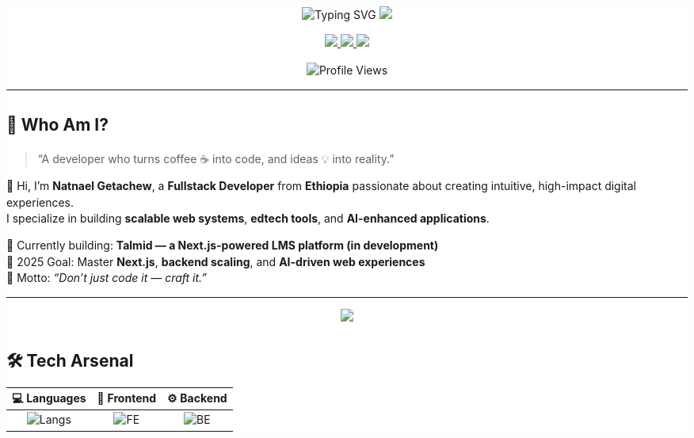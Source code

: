 


<div align="center">

  <img src="https://readme-typing-svg.herokuapp.com?font=Fira+Code&size=28&duration=3000&pause=1000&color=00F7A3&center=true&vCenter=true&width=700&lines=Hey+there+👋,+I'm+Natnael+Getachew!;Fullstack+Developer+%7C+Innovator+%7C+Problem+Solver;Building+the+Future,+One+Commit+at+a+Time." alt="Typing SVG" />

  <img src="./assets/neon_header.gif" width="100%" />

  <p align="center">
    <a href="https://github.com/NatiDevHQ">
      <img src="https://img.shields.io/github/followers/NatiDevHQ?label=Followers&style=social" />
    </a>
    <a href="https://github.com/NatiDevHQ?tab=repositories">
      <img src="https://img.shields.io/badge/🌟%20Star%20My%20Repos-blueviolet?style=flat-square" />
    </a>
    <a href="mailto:natgech624@gmail.com">
      <img src="https://img.shields.io/badge/💌%20Email%20Me-D14836?style=flat-square" />
    </a>
  </p>

  <img src="https://komarev.com/ghpvc/?username=NatiDevHQ&label=Visitors&color=0ef7bb&style=flat-square" alt="Profile Views"/>

</div>

---

## 🧭 Who Am I?

> “A developer who turns coffee ☕ into code, and ideas 💡 into reality.”

👋 Hi, I’m **Natnael Getachew**, a **Fullstack Developer** from **Ethiopia** passionate about creating intuitive, high-impact digital experiences.  
I specialize in building **scalable web systems**, **edtech tools**, and **AI-enhanced applications**.  

💼 Currently building: **Talmid — a Next.js-powered LMS platform (in development)**  
🎯 2025 Goal: Master **Next.js**, **backend scaling**, and **AI-driven web experiences**  
💬 Motto: *“Don’t just code it — craft it.”*

---

<div align="center">
  <img src="./assets/terminal_line.gif" width="100%" />
</div>

## 🛠️ Tech Arsenal

<div align="center">

| 💻 **Languages** | 🎨 **Frontend** | ⚙️ **Backend** |
|:----------------:|:----------------:|:----------------:|
| ![Langs](https://skillicons.dev/icons?i=js,java,cpp,php,python) | ![FE](https://skillicons.dev/icons?i=react,nextjs,tailwind,bootstrap,vite) | ![BE](https://skillicons.dev/icons?i=nodejs,express,firebase,postman) |
